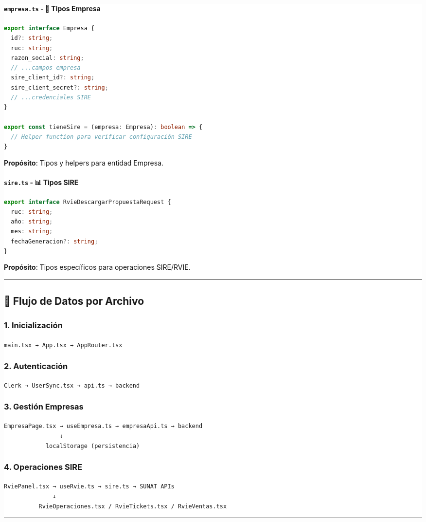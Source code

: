 #### `empresa.ts` - 🏢 Tipos Empresa
```typescript
export interface Empresa {
  id?: string;
  ruc: string;
  razon_social: string;
  // ...campos empresa
  sire_client_id?: string;
  sire_client_secret?: string;
  // ...credenciales SIRE
}

export const tieneSire = (empresa: Empresa): boolean => {
  // Helper function para verificar configuración SIRE
}
```
**Propósito**: Tipos y helpers para entidad Empresa.

#### `sire.ts` - 📊 Tipos SIRE
```typescript
export interface RvieDescargarPropuestaRequest {
  ruc: string;
  año: string;
  mes: string;
  fechaGeneracion?: string;
}
```
**Propósito**: Tipos específicos para operaciones SIRE/RVIE.

---

## 🔄 Flujo de Datos por Archivo

### 1. Inicialización
```
main.tsx → App.tsx → AppRouter.tsx
```

### 2. Autenticación
```
Clerk → UserSync.tsx → api.ts → backend
```

### 3. Gestión Empresas
```
EmpresaPage.tsx → useEmpresa.ts → empresaApi.ts → backend
                ↓
            localStorage (persistencia)
```

### 4. Operaciones SIRE
```
RviePanel.tsx → useRvie.ts → sire.ts → SUNAT APIs
              ↓
          RvieOperaciones.tsx / RvieTickets.tsx / RvieVentas.tsx
```

---